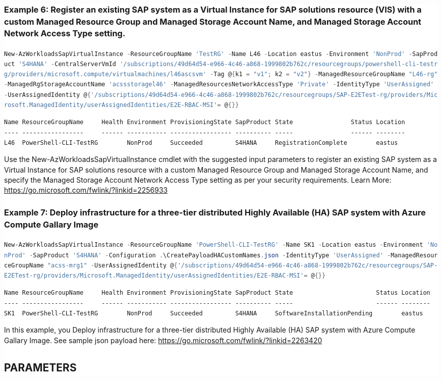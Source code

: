 ### Example 6: Register an existing SAP system as a Virtual Instance for SAP solutions resource (VIS) with a custom Managed Resource Group and Managed Storage Account Name, and Managed Storage Account Network Access Type setting.
```powershell
New-AzWorkloadsSapVirtualInstance -ResourceGroupName 'TestRG' -Name L46 -Location eastus -Environment 'NonProd' -SapProduct 'S4HANA' -CentralServerVmId '/subscriptions/49d64d54-e966-4c46-a868-1999802b762c/resourcegroups/powershell-cli-testrg/providers/microsoft.compute/virtualmachines/l46ascsvm' -Tag @{k1 = "v1"; k2 = "v2"} -ManagedResourceGroupName "L46-rg" -ManagedRgStorageAccountName 'acssstoragel46' -ManagedResourcesNetworkAccessType 'Private' -IdentityType 'UserAssigned' -UserAssignedIdentity @{'/subscriptions/49d64d54-e966-4c46-a868-1999802b762c/resourcegroups/SAP-E2ETest-rg/providers/Microsoft.ManagedIdentity/userAssignedIdentities/E2E-RBAC-MSI'= @{}}
```

```output
Name ResourceGroupName     Health Environment ProvisioningState SapProduct State                Status Location
---- -----------------     ------ ----------- ----------------- ---------- -----                ------ --------
L46  PowerShell-CLI-TestRG        NonProd     Succeeded         S4HANA     RegistrationComplete        eastus
```

Use the New-AzWorkloadsSapVirtualInstance cmdlet with the suggested input parameters to register an existing SAP system as a Virtual Instance for SAP solutions resource with a custom Managed Resource Group and Managed Storage Account Name, and specify the Managed Storage Account Network Access Type setting as per your security requirements.
Learn More: https://go.microsoft.com/fwlink/?linkid=2256933

### Example 7: Deploy infrastructure for a three-tier distributed Highly Available (HA) SAP system with Azure Compute Gallary Image
```powershell
New-AzWorkloadsSapVirtualInstance -ResourceGroupName 'PowerShell-CLI-TestRG' -Name SK1 -Location eastus -Environment 'NonProd' -SapProduct 'S4HANA' -Configuration .\CreatePayloadHACustomNames.json -IdentityType 'UserAssigned' -ManagedResourceGroupName "acss-mrg1" -UserAssignedIdentity @{'/subscriptions/49d64d54-e966-4c46-a868-1999802b762c/resourcegroups/SAP-E2ETest-rg/providers/Microsoft.ManagedIdentity/userAssignedIdentities/E2E-RBAC-MSI'= @{}}
```

```output
Name ResourceGroupName     Health Environment ProvisioningState SapProduct State                       Status Location
---- -----------------     ------ ----------- ----------------- ---------- -----                       ------ --------
SK1  PowerShell-CLI-TestRG        NonProd     Succeeded         S4HANA     SoftwareInstallationPending        eastus
```

In this example, you Deploy infrastructure for a three-tier distributed Highly Available (HA) SAP system with Azure Compute Gallary Image.
See sample json payload here: https://go.microsoft.com/fwlink/?linkid=2263420

## PARAMETERS
